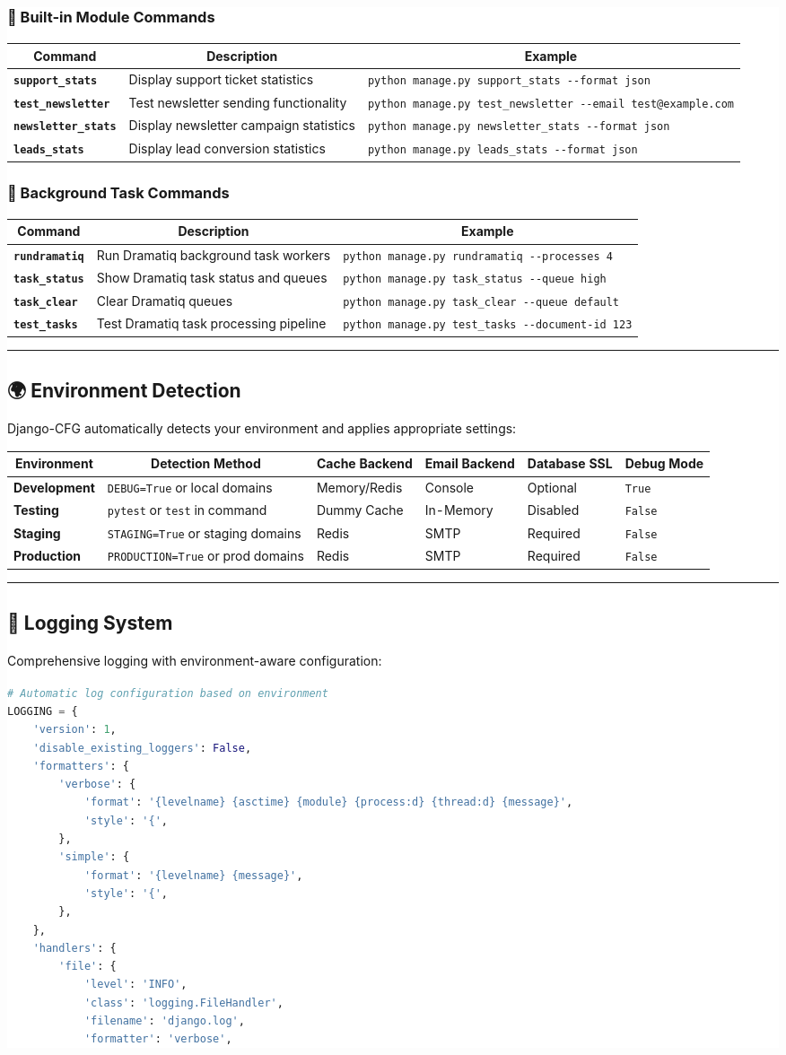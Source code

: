 ### 🎫 Built-in Module Commands
| Command | Description | Example |
|---------|-------------|---------|
| **`support_stats`** | Display support ticket statistics | `python manage.py support_stats --format json` |
| **`test_newsletter`** | Test newsletter sending functionality | `python manage.py test_newsletter --email test@example.com` |
| **`newsletter_stats`** | Display newsletter campaign statistics | `python manage.py newsletter_stats --format json` |
| **`leads_stats`** | Display lead conversion statistics | `python manage.py leads_stats --format json` |

### 🔄 Background Task Commands
| Command | Description | Example |
|---------|-------------|---------|
| **`rundramatiq`** | Run Dramatiq background task workers | `python manage.py rundramatiq --processes 4` |
| **`task_status`** | Show Dramatiq task status and queues | `python manage.py task_status --queue high` |
| **`task_clear`** | Clear Dramatiq queues | `python manage.py task_clear --queue default` |
| **`test_tasks`** | Test Dramatiq task processing pipeline | `python manage.py test_tasks --document-id 123` |

---

## 🌍 Environment Detection

Django-CFG automatically detects your environment and applies appropriate settings:

| Environment | Detection Method | Cache Backend | Email Backend | Database SSL | Debug Mode |
|-------------|------------------|---------------|---------------|--------------|------------|
| **Development** | `DEBUG=True` or local domains | Memory/Redis | Console | Optional | `True` |
| **Testing** | `pytest` or `test` in command | Dummy Cache | In-Memory | Disabled | `False` |
| **Staging** | `STAGING=True` or staging domains | Redis | SMTP | Required | `False` |
| **Production** | `PRODUCTION=True` or prod domains | Redis | SMTP | Required | `False` |

---

## 📝 Logging System

Comprehensive logging with environment-aware configuration:

```python
# Automatic log configuration based on environment
LOGGING = {
    'version': 1,
    'disable_existing_loggers': False,
    'formatters': {
        'verbose': {
            'format': '{levelname} {asctime} {module} {process:d} {thread:d} {message}',
            'style': '{',
        },
        'simple': {
            'format': '{levelname} {message}',
            'style': '{',
        },
    },
    'handlers': {
        'file': {
            'level': 'INFO',
            'class': 'logging.FileHandler',
            'filename': 'django.log',
            'formatter': 'verbose',
```